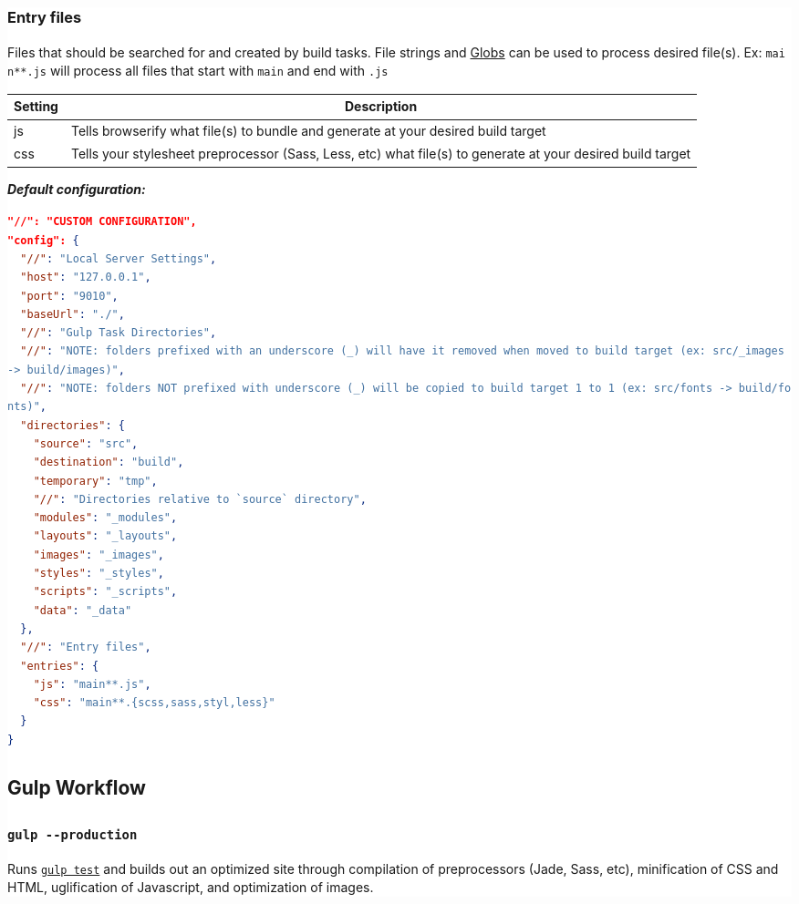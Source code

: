
### Entry files
Files that should be searched for and created by build tasks.
File strings and [Globs](https://github.com/isaacs/node-glob) can be used to process desired file(s).
Ex: `main**.js` will process all files that start with `main` and end with `.js`

| Setting | Description |
|---------|-------
| js     | Tells browserify what file(s) to bundle and generate at your desired build target
| css  | Tells your stylesheet preprocessor (Sass, Less, etc) what file(s) to generate at your desired build target

***Default configuration:***

```json
"//": "CUSTOM CONFIGURATION",
"config": {
  "//": "Local Server Settings",
  "host": "127.0.0.1",
  "port": "9010",
  "baseUrl": "./",
  "//": "Gulp Task Directories",
  "//": "NOTE: folders prefixed with an underscore (_) will have it removed when moved to build target (ex: src/_images -> build/images)",
  "//": "NOTE: folders NOT prefixed with underscore (_) will be copied to build target 1 to 1 (ex: src/fonts -> build/fonts)",
  "directories": {
    "source": "src",
    "destination": "build",
    "temporary": "tmp",
    "//": "Directories relative to `source` directory",
    "modules": "_modules",
    "layouts": "_layouts",
    "images": "_images",
    "styles": "_styles",
    "scripts": "_scripts",
    "data": "_data"
  },
  "//": "Entry files",
  "entries": {
    "js": "main**.js",
    "css": "main**.{scss,sass,styl,less}"
  }
}
```

## Gulp Workflow

### `gulp --production`
Runs [`gulp test`](#gulp-test) and builds out an optimized site through compilation of preprocessors (Jade, Sass, etc), minification of CSS and HTML, uglification of Javascript, and optimization of images.
